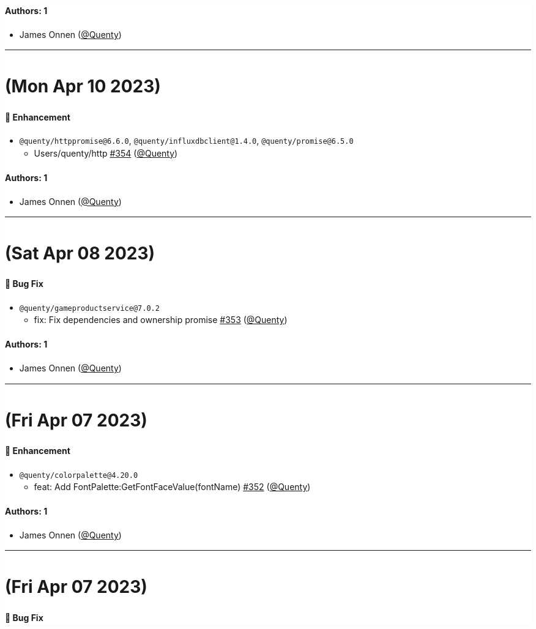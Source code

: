 #### Authors: 1

- James Onnen ([@Quenty](https://github.com/Quenty))

---

# (Mon Apr 10 2023)

#### 🚀 Enhancement

- `@quenty/httppromise@6.6.0`, `@quenty/influxdbclient@1.4.0`, `@quenty/promise@6.5.0`
  - Users/quenty/http [#354](https://github.com/Quenty/NevermoreEngine/pull/354) ([@Quenty](https://github.com/Quenty))

#### Authors: 1

- James Onnen ([@Quenty](https://github.com/Quenty))

---

# (Sat Apr 08 2023)

#### 🐛 Bug Fix

- `@quenty/gameproductservice@7.0.2`
  - fix: Fix dependencies and ownership promise [#353](https://github.com/Quenty/NevermoreEngine/pull/353) ([@Quenty](https://github.com/Quenty))

#### Authors: 1

- James Onnen ([@Quenty](https://github.com/Quenty))

---

# (Fri Apr 07 2023)

#### 🚀 Enhancement

- `@quenty/colorpalette@4.20.0`
  - feat: Add FontPalette:GetFontFaceValue(fontName) [#352](https://github.com/Quenty/NevermoreEngine/pull/352) ([@Quenty](https://github.com/Quenty))

#### Authors: 1

- James Onnen ([@Quenty](https://github.com/Quenty))

---

# (Fri Apr 07 2023)

#### 🐛 Bug Fix
